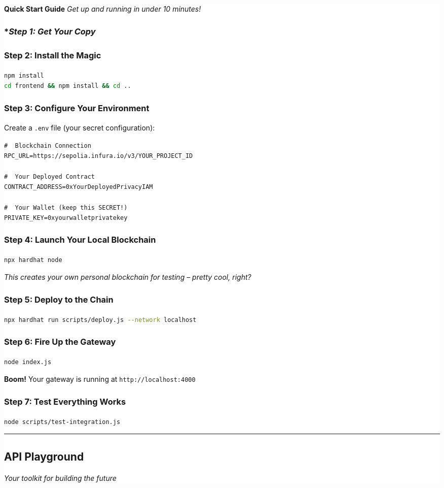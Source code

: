 
 **Quick Start Guide**
*Get up and running in under 10 minutes!*

### **Step 1: Get Your Copy*

### **Step 2: Install the Magic** 
```bash
npm install
cd frontend && npm install && cd ..
```

### **Step 3: Configure Your Environment**
Create a `.env` file (your secret configuration):

```env
#  Blockchain Connection
RPC_URL=https://sepolia.infura.io/v3/YOUR_PROJECT_ID

#  Your Deployed Contract
CONTRACT_ADDRESS=0xYourDeployedPrivacyIAM

#  Your Wallet (keep this SECRET!)
PRIVATE_KEY=0xyourwalletprivatekey
```

### **Step 4: Launch Your Local Blockchain**
```bash
npx hardhat node
```
*This creates your own personal blockchain for testing – pretty cool, right?*

### **Step 5: Deploy to the Chain**
```bash
npx hardhat run scripts/deploy.js --network localhost
```

### **Step 6: Fire Up the Gateway**
```bash
node index.js
```
 **Boom!** Your gateway is running at `http://localhost:4000`

### **Step 7: Test Everything Works**
```bash
node scripts/test-integration.js
```

---

##  **API Playground**
*Your toolkit for building the future*
